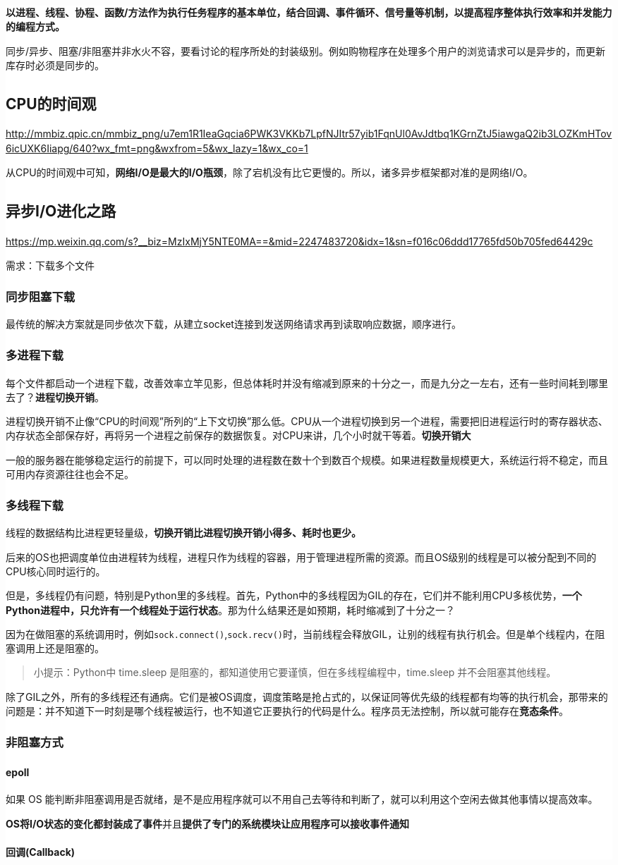 **以进程、线程、协程、函数/方法作为执行任务程序的基本单位，结合回调、事件循环、信号量等机制，以提高程序整体执行效率和并发能力的编程方式。**

同步/异步、阻塞/非阻塞并非水火不容，要看讨论的程序所处的封装级别。例如购物程序在处理多个用户的浏览请求可以是异步的，而更新库存时必须是同步的。

## CPU的时间观

http://mmbiz.qpic.cn/mmbiz_png/u7em1R1IeaGqcia6PWK3VKKb7LpfNJItr57yib1FqnUl0AvJdtbq1KGrnZtJ5iawgaQ2ib3LOZKmHTov6icUXK6Iiapg/640?wx_fmt=png&wxfrom=5&wx_lazy=1&wx_co=1

从CPU的时间观中可知，**网络I/O是最大的I/O瓶颈**，除了宕机没有比它更慢的。所以，诸多异步框架都对准的是网络I/O。

## 异步I/O进化之路

https://mp.weixin.qq.com/s?__biz=MzIxMjY5NTE0MA==&mid=2247483720&idx=1&sn=f016c06ddd17765fd50b705fed64429c

需求：下载多个文件

### 同步阻塞下载

最传统的解决方案就是同步依次下载，从建立socket连接到发送网络请求再到读取响应数据，顺序进行。

### 多进程下载

每个文件都启动一个进程下载，改善效率立竿见影，但总体耗时并没有缩减到原来的十分之一，而是九分之一左右，还有一些时间耗到哪里去了？**进程切换开销**。

进程切换开销不止像“CPU的时间观”所列的“上下文切换”那么低。CPU从一个进程切换到另一个进程，需要把旧进程运行时的寄存器状态、内存状态全部保存好，再将另一个进程之前保存的数据恢复。对CPU来讲，几个小时就干等着。**切换开销大**

一般的服务器在能够稳定运行的前提下，可以同时处理的进程数在数十个到数百个规模。如果进程数量规模更大，系统运行将不稳定，而且可用内存资源往往也会不足。

### 多线程下载

线程的数据结构比进程更轻量级，**切换开销比进程切换开销小得多、耗时也更少。**

后来的OS也把调度单位由进程转为线程，进程只作为线程的容器，用于管理进程所需的资源。而且OS级别的线程是可以被分配到不同的CPU核心同时运行的。

但是，多线程仍有问题，特别是Python里的多线程。首先，Python中的多线程因为GIL的存在，它们并不能利用CPU多核优势，**一个Python进程中，只允许有一个线程处于运行状态**。那为什么结果还是如预期，耗时缩减到了十分之一？

因为在做阻塞的系统调用时，例如`sock.connect()`,`sock.recv()`时，当前线程会释放GIL，让别的线程有执行机会。但是单个线程内，在阻塞调用上还是阻塞的。

> 小提示：Python中 time.sleep 是阻塞的，都知道使用它要谨慎，但在多线程编程中，time.sleep 并不会阻塞其他线程。

除了GIL之外，所有的多线程还有通病。它们是被OS调度，调度策略是抢占式的，以保证同等优先级的线程都有均等的执行机会，那带来的问题是：并不知道下一时刻是哪个线程被运行，也不知道它正要执行的代码是什么。程序员无法控制，所以就可能存在**竞态条件**。

### 非阻塞方式

#### epoll

如果 OS 能判断非阻塞调用是否就绪，是不是应用程序就可以不用自己去等待和判断了，就可以利用这个空闲去做其他事情以提高效率。

**OS将I/O状态的变化都封装成了事件**并且**提供了专门的系统模块让应用程序可以接收事件通知**

#### 回调(Callback)
